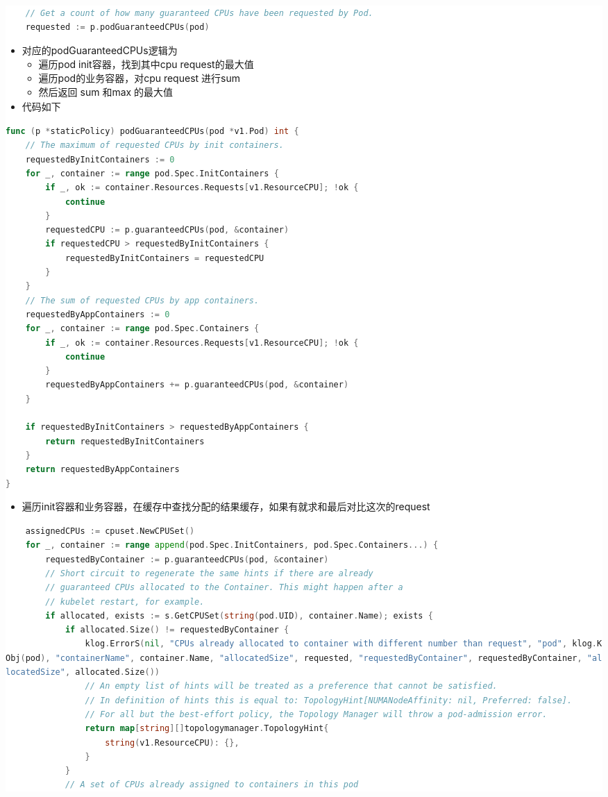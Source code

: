 ```go
	// Get a count of how many guaranteed CPUs have been requested by Pod.
	requested := p.podGuaranteedCPUs(pod)

```

- 对应的podGuaranteedCPUs逻辑为
  - 遍历pod init容器，找到其中cpu request的最大值
  - 遍历pod的业务容器，对cpu request 进行sum
  - 然后返回 sum 和max 的最大值
- 代码如下

```go
func (p *staticPolicy) podGuaranteedCPUs(pod *v1.Pod) int {
	// The maximum of requested CPUs by init containers.
	requestedByInitContainers := 0
	for _, container := range pod.Spec.InitContainers {
		if _, ok := container.Resources.Requests[v1.ResourceCPU]; !ok {
			continue
		}
		requestedCPU := p.guaranteedCPUs(pod, &container)
		if requestedCPU > requestedByInitContainers {
			requestedByInitContainers = requestedCPU
		}
	}
	// The sum of requested CPUs by app containers.
	requestedByAppContainers := 0
	for _, container := range pod.Spec.Containers {
		if _, ok := container.Resources.Requests[v1.ResourceCPU]; !ok {
			continue
		}
		requestedByAppContainers += p.guaranteedCPUs(pod, &container)
	}

	if requestedByInitContainers > requestedByAppContainers {
		return requestedByInitContainers
	}
	return requestedByAppContainers
}

```

- 遍历init容器和业务容器，在缓存中查找分配的结果缓存，如果有就求和最后对比这次的request

```go
	assignedCPUs := cpuset.NewCPUSet()
	for _, container := range append(pod.Spec.InitContainers, pod.Spec.Containers...) {
		requestedByContainer := p.guaranteedCPUs(pod, &container)
		// Short circuit to regenerate the same hints if there are already
		// guaranteed CPUs allocated to the Container. This might happen after a
		// kubelet restart, for example.
		if allocated, exists := s.GetCPUSet(string(pod.UID), container.Name); exists {
			if allocated.Size() != requestedByContainer {
				klog.ErrorS(nil, "CPUs already allocated to container with different number than request", "pod", klog.KObj(pod), "containerName", container.Name, "allocatedSize", requested, "requestedByContainer", requestedByContainer, "allocatedSize", allocated.Size())
				// An empty list of hints will be treated as a preference that cannot be satisfied.
				// In definition of hints this is equal to: TopologyHint[NUMANodeAffinity: nil, Preferred: false].
				// For all but the best-effort policy, the Topology Manager will throw a pod-admission error.
				return map[string][]topologymanager.TopologyHint{
					string(v1.ResourceCPU): {},
				}
			}
			// A set of CPUs already assigned to containers in this pod
```